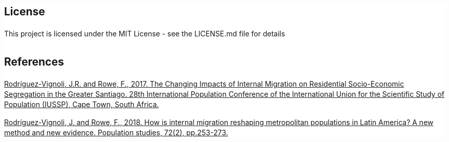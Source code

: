 
## License

This project is licensed under the MIT License - see the LICENSE.md file for details

## References

[Rodríguez-Vignoli, J.R. and Rowe, F., 2017. The Changing Impacts of Internal Migration on Residential Socio-Economic Segregation in the Greater Santiago. 28th International Population Conference of the International Union for the Scientific Study of Population (IUSSP), Cape Town, South Africa.](https://www.researchgate.net/publication/321998653_The_Changing_Impacts_of_Internal_Migration_on_Residential_Socio-Economic_Segregation_in_the_Greater_Santiago)

[Rodríguez-Vignoli, J. and Rowe, F., 2018. How is internal migration reshaping metropolitan populations in Latin America? A new method and new evidence. Population studies, 72(2), pp.253-273.](doi.org/10.1080/00324728.2017.1416155)
